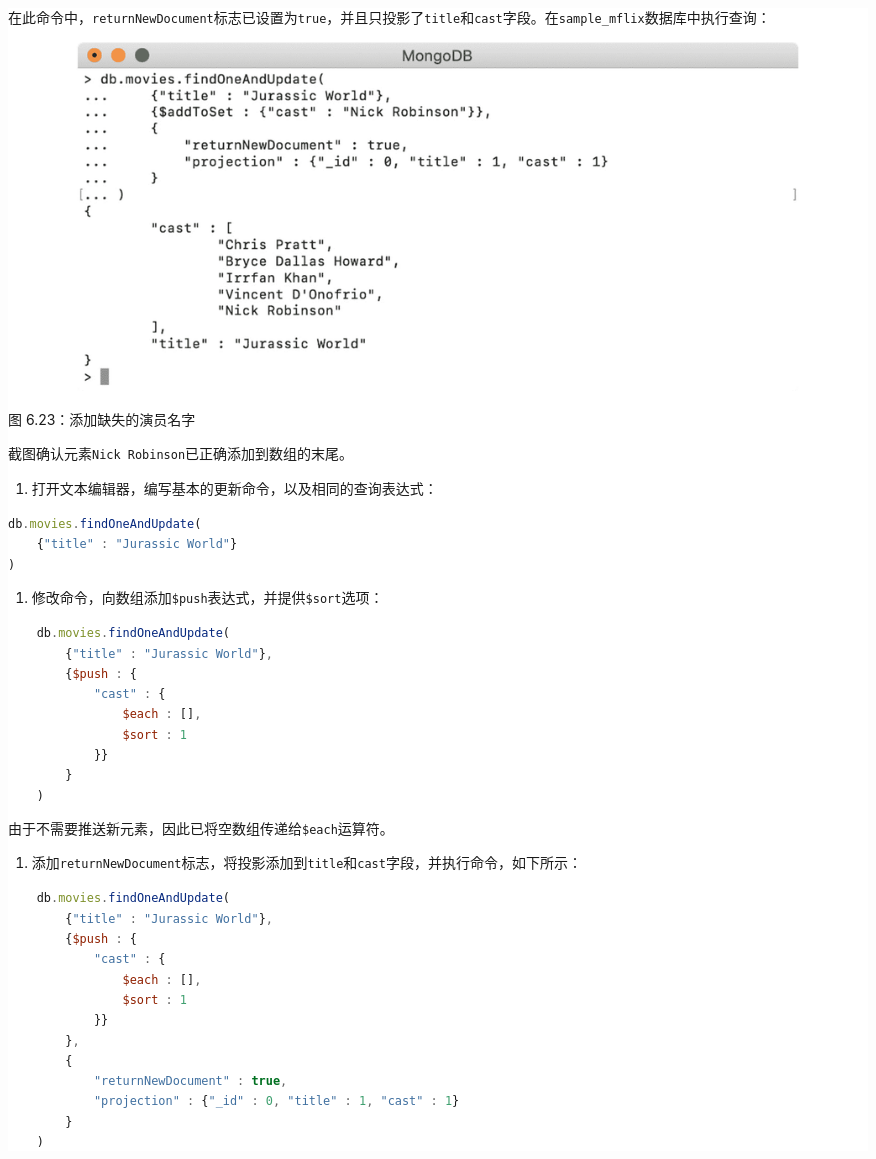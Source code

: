 在此命令中，`returnNewDocument`标志已设置为`true`，并且只投影了`title`和`cast`字段。在`sample_mflix`数据库中执行查询：

![图 6.23：添加缺失的演员名字](img/B15507_06_23.jpg)

图 6.23：添加缺失的演员名字

截图确认元素`Nick Robinson`已正确添加到数组的末尾。

1.  打开文本编辑器，编写基本的更新命令，以及相同的查询表达式：

```js
db.movies.findOneAndUpdate(
    {"title" : "Jurassic World"}
)
```

1.  修改命令，向数组添加`$push`表达式，并提供`$sort`选项：

```js
    db.movies.findOneAndUpdate(
        {"title" : "Jurassic World"},
        {$push : {
            "cast" : {
                $each : [],
                $sort : 1
            }}
        }
    )
```

由于不需要推送新元素，因此已将空数组传递给`$each`运算符。

1.  添加`returnNewDocument`标志，将投影添加到`title`和`cast`字段，并执行命令，如下所示：

```js
    db.movies.findOneAndUpdate(
        {"title" : "Jurassic World"},
        {$push : {
            "cast" : {
                $each : [],
                $sort : 1
            }}
        },
        {
            "returnNewDocument" : true,
            "projection" : {"_id" : 0, "title" : 1, "cast" : 1}
        }
    )
```
